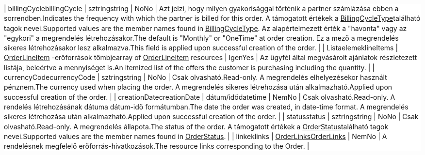 | <span data-ttu-id="3cf72-167">billingCycle</span><span class="sxs-lookup"><span data-stu-id="3cf72-167">billingCycle</span></span>         | <span data-ttu-id="3cf72-168">sztring</span><span class="sxs-lookup"><span data-stu-id="3cf72-168">string</span></span>                      | <span data-ttu-id="3cf72-169">No</span><span class="sxs-lookup"><span data-stu-id="3cf72-169">No</span></span>                              | <span data-ttu-id="3cf72-170">Azt jelzi, hogy milyen gyakorisággal történik a partner számlázása ebben a sorrendben.</span><span class="sxs-lookup"><span data-stu-id="3cf72-170">Indicates the frequency with which the partner is billed for this order.</span></span> <span data-ttu-id="3cf72-171">A támogatott értékek a [BillingCycleType](product-resources.md#billingcycletype)található tagok nevei.</span><span class="sxs-lookup"><span data-stu-id="3cf72-171">Supported values are the member names found in [BillingCycleType](product-resources.md#billingcycletype).</span></span> <span data-ttu-id="3cf72-172">Az alapértelmezett érték a "havonta" vagy az "egykori" a megrendelés létrehozásakor.</span><span class="sxs-lookup"><span data-stu-id="3cf72-172">The default is "Monthly" or "OneTime" at order creation.</span></span> <span data-ttu-id="3cf72-173">Ez a mező a megrendelés sikeres létrehozásakor lesz alkalmazva.</span><span class="sxs-lookup"><span data-stu-id="3cf72-173">This field is applied upon successful creation of the order.</span></span> |
| <span data-ttu-id="3cf72-174">Listaelemek</span><span class="sxs-lookup"><span data-stu-id="3cf72-174">lineItems</span></span>            | <span data-ttu-id="3cf72-175">[OrderLineItem](order-resources.md#orderlineitem) -erőforrások tömbje</span><span class="sxs-lookup"><span data-stu-id="3cf72-175">array of [OrderLineItem](order-resources.md#orderlineitem) resources</span></span> | <span data-ttu-id="3cf72-176">Igen</span><span class="sxs-lookup"><span data-stu-id="3cf72-176">Yes</span></span>      | <span data-ttu-id="3cf72-177">Az ügyfél által megvásárolt ajánlatok részletezett listája, beleértve a mennyiséget is.</span><span class="sxs-lookup"><span data-stu-id="3cf72-177">An itemized list of the offers the customer is purchasing including the quantity.</span></span>        |
| <span data-ttu-id="3cf72-178">currencyCode</span><span class="sxs-lookup"><span data-stu-id="3cf72-178">currencyCode</span></span>         | <span data-ttu-id="3cf72-179">sztring</span><span class="sxs-lookup"><span data-stu-id="3cf72-179">string</span></span>                      | <span data-ttu-id="3cf72-180">No</span><span class="sxs-lookup"><span data-stu-id="3cf72-180">No</span></span>                              | <span data-ttu-id="3cf72-181">Csak olvasható.</span><span class="sxs-lookup"><span data-stu-id="3cf72-181">Read-only.</span></span> <span data-ttu-id="3cf72-182">A megrendelés elhelyezésekor használt pénznem.</span><span class="sxs-lookup"><span data-stu-id="3cf72-182">The currency used when placing the order.</span></span> <span data-ttu-id="3cf72-183">A megrendelés sikeres létrehozása után alkalmazható.</span><span class="sxs-lookup"><span data-stu-id="3cf72-183">Applied upon successful creation of the order.</span></span>           |
| <span data-ttu-id="3cf72-184">creationDate</span><span class="sxs-lookup"><span data-stu-id="3cf72-184">creationDate</span></span>         | <span data-ttu-id="3cf72-185">dátum/idő</span><span class="sxs-lookup"><span data-stu-id="3cf72-185">datetime</span></span>                    | <span data-ttu-id="3cf72-186">Nem</span><span class="sxs-lookup"><span data-stu-id="3cf72-186">No</span></span>                              | <span data-ttu-id="3cf72-187">Csak olvasható.</span><span class="sxs-lookup"><span data-stu-id="3cf72-187">Read-only.</span></span> <span data-ttu-id="3cf72-188">A rendelés létrehozásának dátuma dátum-idő formátumban.</span><span class="sxs-lookup"><span data-stu-id="3cf72-188">The date the order was created, in date-time format.</span></span> <span data-ttu-id="3cf72-189">A megrendelés sikeres létrehozása után alkalmazható.</span><span class="sxs-lookup"><span data-stu-id="3cf72-189">Applied upon successful creation of the order.</span></span>                                   |
| <span data-ttu-id="3cf72-190">status</span><span class="sxs-lookup"><span data-stu-id="3cf72-190">status</span></span>               | <span data-ttu-id="3cf72-191">sztring</span><span class="sxs-lookup"><span data-stu-id="3cf72-191">string</span></span>                      | <span data-ttu-id="3cf72-192">No</span><span class="sxs-lookup"><span data-stu-id="3cf72-192">No</span></span>                              | <span data-ttu-id="3cf72-193">Csak olvasható.</span><span class="sxs-lookup"><span data-stu-id="3cf72-193">Read-only.</span></span> <span data-ttu-id="3cf72-194">A megrendelés állapota.</span><span class="sxs-lookup"><span data-stu-id="3cf72-194">The status of the order.</span></span>  <span data-ttu-id="3cf72-195">A támogatott értékek a [OrderStatus](order-resources.md#orderstatus)található tagok nevei.</span><span class="sxs-lookup"><span data-stu-id="3cf72-195">Supported values are the member names found in [OrderStatus](order-resources.md#orderstatus).</span></span>        |
| <span data-ttu-id="3cf72-196">linkek</span><span class="sxs-lookup"><span data-stu-id="3cf72-196">links</span></span>                | [<span data-ttu-id="3cf72-197">OrderLinks</span><span class="sxs-lookup"><span data-stu-id="3cf72-197">OrderLinks</span></span>](utility-resources.md#resourcelinks)              | <span data-ttu-id="3cf72-198">Nem</span><span class="sxs-lookup"><span data-stu-id="3cf72-198">No</span></span>                              | <span data-ttu-id="3cf72-199">A rendelésnek megfelelő erőforrás-hivatkozások.</span><span class="sxs-lookup"><span data-stu-id="3cf72-199">The resource links corresponding to the Order.</span></span> |